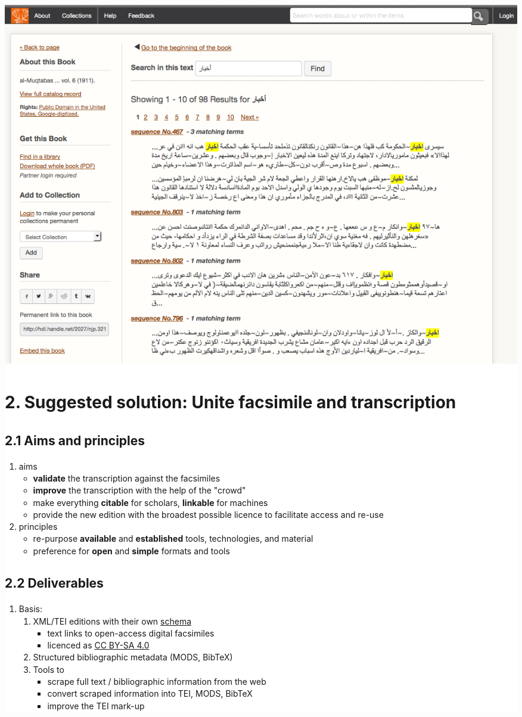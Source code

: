 ![[*al-Muqtabas* 6 on HathiTrust, state of OCR (only visible to US IPs)](http://hdl.handle.net/2027/njp.32101073250910)](../assets/hathi_muqtabas-ocr-2.png)

# 2. Suggested solution: Unite facsimile and transcription
## 2.1 Aims and principles

1. aims
    + **validate** the transcription against the facsimiles
    - **improve** the transcription with the help of the "crowd"
    - make everything **citable** for scholars, **linkable** for machines
    - provide the new edition with the broadest possible licence to facilitate access and re-use
2. principles
    - re-purpose **available** and **established** tools, technologies, and material
    - preference for **open** and **simple** formats and tools

## 2.2 Deliverables

1. Basis:
    1. XML/TEI editions with their own [schema](https://github.com/OpenArabicPE/OpenArabicPE_ODD)
        + text links to open-access digital facsimiles
        + licenced as [CC BY-SA 4.0](http://creativecommons.org/licenses/by-sa/4.0/)
    2. Structured bibliographic metadata (MODS, BibTeX)
    3. Tools to
        + scrape full text / bibliographic information from the web
        + convert scraped information into TEI, MODS, BibTeX
        + improve the TEI mark-up
